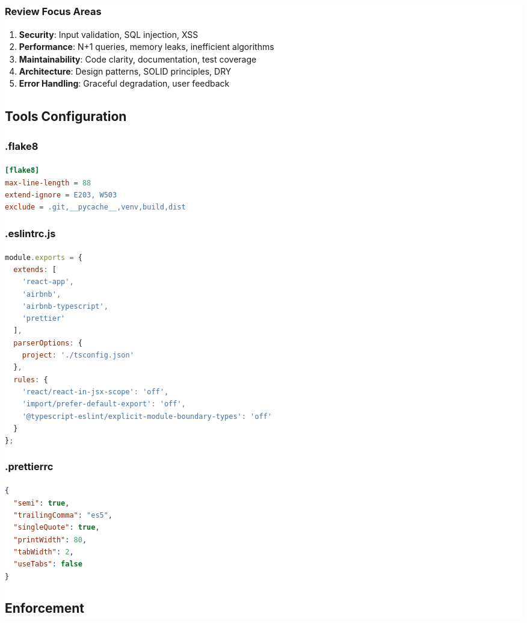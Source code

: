 ### Review Focus Areas
1. **Security**: Input validation, SQL injection, XSS
2. **Performance**: N+1 queries, memory leaks, inefficient algorithms
3. **Maintainability**: Code clarity, documentation, test coverage
4. **Architecture**: Design patterns, SOLID principles, DRY
5. **Error Handling**: Graceful degradation, user feedback

## Tools Configuration

### .flake8
```ini
[flake8]
max-line-length = 88
extend-ignore = E203, W503
exclude = .git,__pycache__,venv,build,dist
```

### .eslintrc.js
```javascript
module.exports = {
  extends: [
    'react-app',
    'airbnb',
    'airbnb-typescript',
    'prettier'
  ],
  parserOptions: {
    project: './tsconfig.json'
  },
  rules: {
    'react/react-in-jsx-scope': 'off',
    'import/prefer-default-export': 'off',
    '@typescript-eslint/explicit-module-boundary-types': 'off'
  }
};
```

### .prettierrc
```json
{
  "semi": true,
  "trailingComma": "es5",
  "singleQuote": true,
  "printWidth": 80,
  "tabWidth": 2,
  "useTabs": false
}
```

## Enforcement
